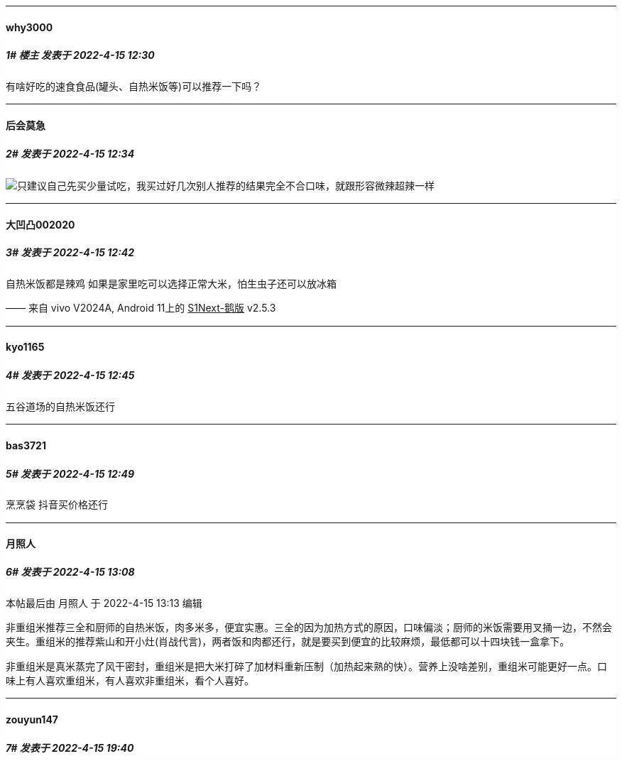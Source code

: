 

*****

####  why3000  
##### 1#       楼主       发表于 2022-4-15 12:30

有啥好吃的速食食品(罐头、自热米饭等)可以推荐一下吗？

*****

####  后会莫急  
##### 2#       发表于 2022-4-15 12:34

<img src="https://static.saraba1st.com/image/smiley/face2017/065.png" referrerpolicy="no-referrer">只建议自己先买少量试吃，我买过好几次别人推荐的结果完全不合口味，就跟形容微辣超辣一样

*****

####  大凹凸002020  
##### 3#       发表于 2022-4-15 12:42

自热米饭都是辣鸡 
如果是家里吃可以选择正常大米，怕生虫子还可以放冰箱

—— 来自 vivo V2024A, Android 11上的 [S1Next-鹅版](https://github.com/ykrank/S1-Next/releases) v2.5.3

*****

####  kyo1165  
##### 4#       发表于 2022-4-15 12:45

五谷道场的自热米饭还行

*****

####  bas3721  
##### 5#       发表于 2022-4-15 12:49

烹烹袋 抖音买价格还行

*****

####  月照人  
##### 6#       发表于 2022-4-15 13:08

 本帖最后由 月照人 于 2022-4-15 13:13 编辑 

非重组米推荐三全和厨师的自热米饭，肉多米多，便宜实惠。三全的因为加热方式的原因，口味偏淡；厨师的米饭需要用叉捅一边，不然会夹生。重组米的推荐紫山和开小灶(肖战代言)，两者饭和肉都还行，就是要买到便宜的比较麻烦，最低都可以十四块钱一盒拿下。

非重组米是真米蒸完了风干密封，重组米是把大米打碎了加材料重新压制（加热起来熟的快）。营养上没啥差别，重组米可能更好一点。口味上有人喜欢重组米，有人喜欢非重组米，看个人喜好。

*****

####  zouyun147  
##### 7#       发表于 2022-4-15 19:40
